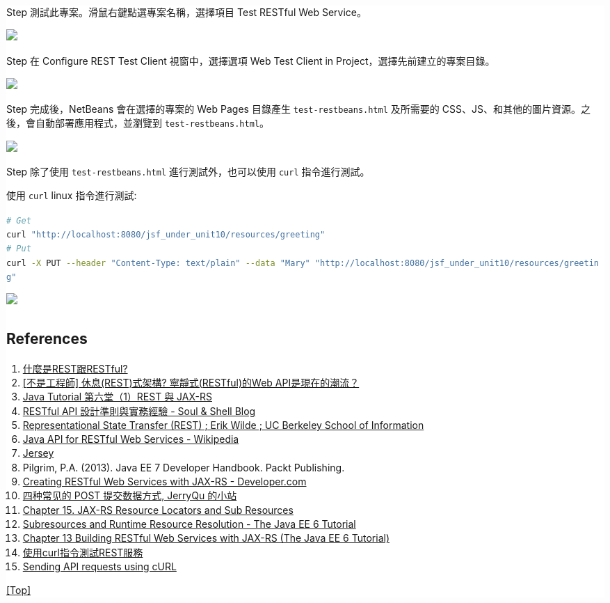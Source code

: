 <span class="step">Step</span> 測試此專案。滑鼠右鍵點選專案名稱，選擇項目 Test RESTful Web Service。
  
![]({{"/assets/img/jsf_teaching/unit10-05.png"}} )
  
<span class="step">Step</span> 在 Configure REST Test Client 視窗中，選擇選項 Web Test Client in Project，選擇先前建立的專案目錄。
  
![]({{"/assets/img/jsf_teaching/unit10-06.png"}} )

  
<span class="step">Step</span> 完成後，NetBeans 會在選擇的專案的 Web Pages 目錄產生 `test-restbeans.html` 及所需要的 CSS、JS、和其他的圖片資源。之後，會自動部署應用程式，並瀏覽到 `test-restbeans.html`。
  
![]({{"/assets/img/jsf_teaching/unit10-07.png"}} )

  
  
<span class="step">Step</span> 除了使用 `test-restbeans.html` 進行測試外，也可以使用 `curl` 指令進行測試。
  
使用 `curl` linux 指令進行測試:
  
```bash
# Get
curl "http://localhost:8080/jsf_under_unit10/resources/greeting"
# Put 
curl -X PUT --header "Content-Type: text/plain" --data "Mary" "http://localhost:8080/jsf_under_unit10/resources/greeting"
```
  

![]({{"/assets/img/jsf_teaching/unit10-08.png"}} )

  
  
## References
  
  
1. [什麼是REST跟RESTful?](https://ihower.tw/blog/archives/1542 )
2. [[不是工程師] 休息(REST)式架構? 寧靜式(RESTful)的Web API是現在的潮流？](https://progressbar.tw/posts/53 )
3. [Java Tutorial 第六堂（1）REST 與 JAX-RS](https://openhome.cc/Gossip/CodeData/JavaTutorial/REST-JAX-RS.html )
4. [RESTful API 設計準則與實務經驗 - Soul & Shell Blog](https://blog.toright.com/posts/5523/restful-api-%E8%A8%AD%E8%A8%88%E6%BA%96%E5%89%87%E8%88%87%E5%AF%A6%E5%8B%99%E7%B6%93%E9%A9%97.html )
5. [Representational State Transfer (REST) ; Erik Wilde ; UC Berkeley School of Information](https://dret.net/lectures/web-fall07/rest )
6. [Java API for RESTful Web Services - Wikipedia](https://en.wikipedia.org/wiki/Java_API_for_RESTful_Web_Services )
7. [Jersey](https://jersey.github.io/ )
8. Pilgrim, P.A. (2013). Java EE 7 Developer Handbook. Packt Publishing.
9. [Creating RESTful Web Services with JAX-RS - Developer.com](https://www.developer.com/java/creating-restful-web-services-with-jax-rs.html )
10. [四种常见的 POST 提交数据方式, JerryQu 的小站](https://imququ.com/post/four-ways-to-post-data-in-http.html )
11. [Chapter 15. JAX-RS Resource Locators and Sub Resources](http://docs.jboss.org/resteasy/docs/1.0.0.GA/userguide/html/JAX-RS_Resource_Locators_and_Sub_Resources.html )
12. [Subresources and Runtime Resource Resolution - The Java EE 6 Tutorial](https://docs.oracle.com/javaee/6/tutorial/doc/gknav.html )
13. [Chapter 13 Building RESTful Web Services with JAX-RS (The Java EE 6 Tutorial)](https://docs.oracle.com/cd/E19798-01/821-1841/6nmq2cp1v/index.html )
14. [使用curl指令測試REST服務](http://blog.kent-chiu.com/2013/08/14/testing-rest-with-curl-command.html )
15. [Sending API requests using cURL](https://docs.oracle.com/cloud/latest/marketingcs_gs/OMCAB/Developers/GettingStarted/API%20requests/curl-requests.htm#PUT )


[[Top]](#top)